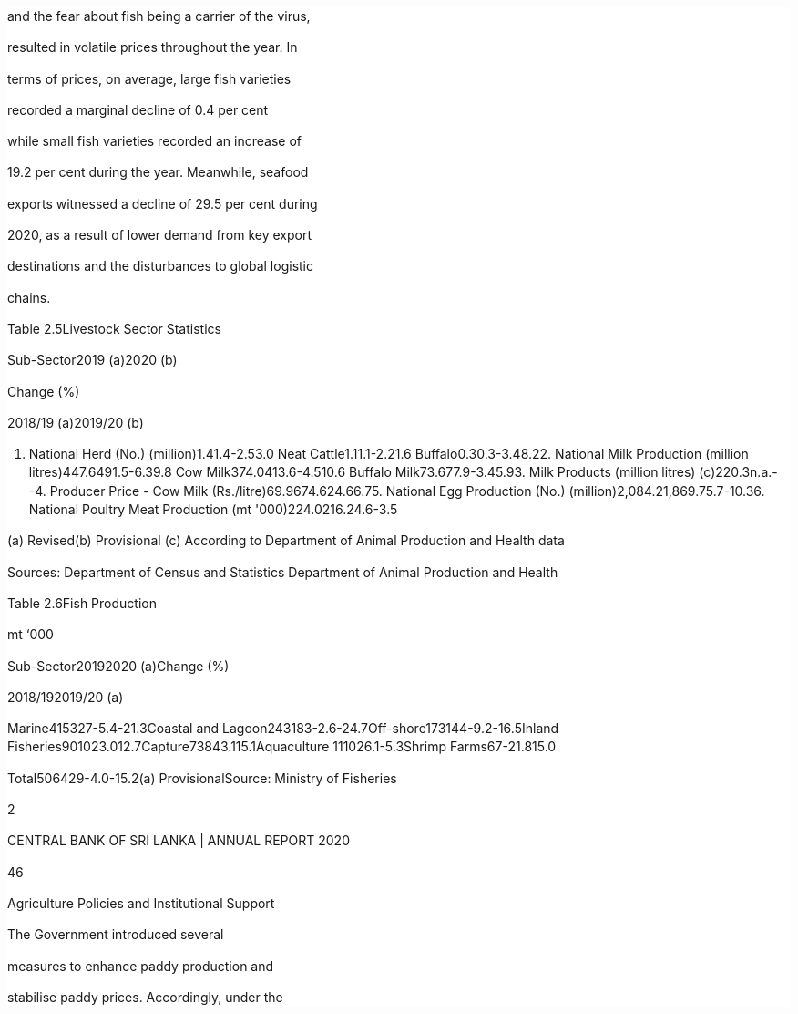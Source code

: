 and the fear about fish being a carrier of the virus,

resulted in volatile prices throughout the year. In

terms of prices, on average, large fish varieties

recorded a marginal decline of 0.4 per cent

while small fish varieties recorded an increase of

19.2 per cent during the year. Meanwhile, seafood

exports witnessed a decline of 29.5 per cent during

2020, as a result of lower demand from key export

destinations and the disturbances to global logistic

chains.

Table 2.5Livestock Sector Statistics

Sub-Sector2019 (a)2020 (b)

Change (%)

2018/19 (a)2019/20 (b)

1. National Herd (No.) (million)1.41.4-2.53.0 Neat Cattle1.11.1-2.21.6 Buffalo0.30.3-3.48.22. National Milk Production (million litres)447.6491.5-6.39.8 Cow Milk374.0413.6-4.510.6 Buffalo Milk73.677.9-3.45.93. Milk Products (million litres) (c)220.3n.a.--4. Producer Price - Cow Milk (Rs./litre)69.9674.624.66.75. National Egg Production (No.) (million)2,084.21,869.75.7-10.36. National Poultry Meat Production (mt '000)224.0216.24.6-3.5

(a) Revised(b) Provisional (c) According to Department of Animal Production and Health data

Sources: Department of Census and Statistics Department of Animal Production and Health

Table 2.6Fish Production

mt ‘000

Sub-Sector20192020 (a)Change (%)

2018/192019/20 (a)

Marine415327-5.4-21.3Coastal and Lagoon243183-2.6-24.7Off-shore173144-9.2-16.5Inland Fisheries901023.012.7Capture73843.115.1Aquaculture 111026.1-5.3Shrimp Farms67-21.815.0

Total506429-4.0-15.2(a) ProvisionalSource: Ministry of Fisheries

2

CENTRAL BANK OF SRI LANKA | ANNUAL REPORT 2020

46

Agriculture Policies and Institutional Support

The Government introduced several

measures to enhance paddy production and

stabilise paddy prices. Accordingly, under the
